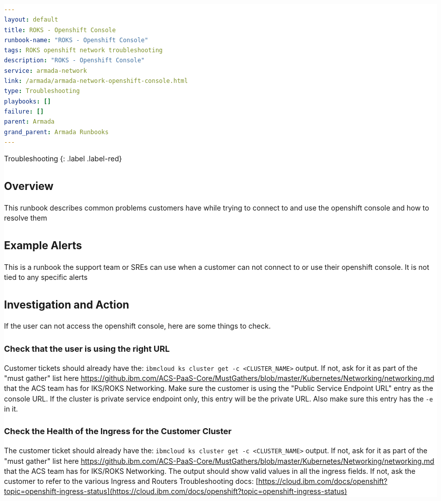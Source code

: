 ```yaml
---
layout: default
title: ROKS - Openshift Console
runbook-name: "ROKS - Openshift Console"
tags: ROKS openshift network troubleshooting
description: "ROKS - Openshift Console"
service: armada-network
link: /armada/armada-network-openshift-console.html
type: Troubleshooting
playbooks: []
failure: []
parent: Armada
grand_parent: Armada Runbooks
---
```


Troubleshooting
{: .label .label-red}

## Overview

This runbook describes common problems customers have while trying to connect to and use the openshift console and how to resolve them

## Example Alerts

This is a runbook the support team or SREs can use when a customer can not connect to or use their openshift console.  It is not tied to any specific alerts

## Investigation and Action

If the user can not access the openshift console, here are some things to check.

### Check that the user is using the right URL

Customer tickets should already have the: `ibmcloud ks cluster get -c <CLUSTER_NAME>` output.  If not, ask for it as part of the "must gather" list here https://github.ibm.com/ACS-PaaS-Core/MustGathers/blob/master/Kubernetes/Networking/networking.md that the ACS team has for IKS/ROKS Networking.  Make sure the customer is using the "Public Service Endpoint URL" entry as the console URL.  If the cluster is private service endpoint only, this entry will be the private URL.  Also make sure this entry has the `-e` in it.

### Check the Health of the Ingress for the Customer Cluster

The customer ticket should already have the: `ibmcloud ks cluster get -c <CLUSTER_NAME>` output.  If not, ask for it as part of the "must gather" list here https://github.ibm.com/ACS-PaaS-Core/MustGathers/blob/master/Kubernetes/Networking/networking.md that the ACS team has for IKS/ROKS Networking.  The output should show valid values in all the ingress fields.  If not, ask the customer to refer to the various Ingress and Routers Troubleshooting docs: [https://cloud.ibm.com/docs/openshift?topic=openshift-ingress-status](https://cloud.ibm.com/docs/openshift?topic=openshift-ingress-status)
